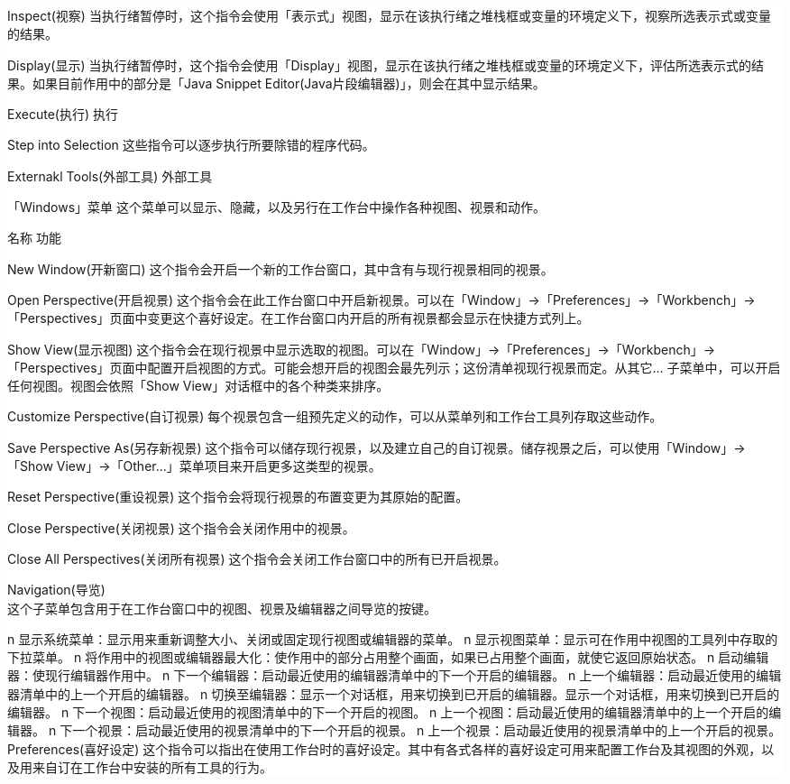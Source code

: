 Inspect(视察) 
 	当执行绪暂停时，这个指令会使用「表示式」视图，显示在该执行绪之堆栈框或变量的环境定义下，视察所选表示式或变量的结果。 

Display(显示) 
 	当执行绪暂停时，这个指令会使用「Display」视图，显示在该执行绪之堆栈框或变量的环境定义下，评估所选表示式的结果。如果目前作用中的部分是「Java Snippet Editor(Java片段编辑器)」，则会在其中显示结果。 

Execute(执行) 
 	执行 

Step into Selection 
 	这些指令可以逐步执行所要除错的程序代码。 

Externakl Tools(外部工具) 
 	外部工具 


「Windows」菜单
这个菜单可以显示、隐藏，以及另行在工作台中操作各种视图、视景和动作。

名称 
 	功能 

New Window(开新窗口) 
 	这个指令会开启一个新的工作台窗口，其中含有与现行视景相同的视景。 

Open Perspective(开启视景) 
 	这个指令会在此工作台窗口中开启新视景。可以在「Window」→「Preferences」→「Workbench」→「Perspectives」页面中变更这个喜好设定。在工作台窗口内开启的所有视景都会显示在快捷方式列上。 

Show View(显示视图) 
 	这个指令会在现行视景中显示选取的视图。可以在「Window」→「Preferences」→「Workbench」→「Perspectives」页面中配置开启视图的方式。可能会想开启的视图会最先列示；这份清单视现行视景而定。从其它... 子菜单中，可以开启任何视图。视图会依照「Show View」对话框中的各个种类来排序。 

Customize Perspective(自订视景) 
 	每个视景包含一组预先定义的动作，可以从菜单列和工作台工具列存取这些动作。  

Save Perspective As(另存新视景) 
 	这个指令可以储存现行视景，以及建立自己的自订视景。储存视景之后，可以使用「Window」→「Show View」→「Other...」菜单项目来开启更多这类型的视景。 

Reset Perspective(重设视景) 
 	这个指令会将现行视景的布置变更为其原始的配置。 

Close Perspective(关闭视景) 
 	这个指令会关闭作用中的视景。 

Close All Perspectives(关闭所有视景) 
 	这个指令会关闭工作台窗口中的所有已开启视景。 

Navigation(导览)        
 	这个子菜单包含用于在工作台窗口中的视图、视景及编辑器之间导览的按键。 

n         显示系统菜单：显示用来重新调整大小、关闭或固定现行视图或编辑器的菜单。
n         显示视图菜单：显示可在作用中视图的工具列中存取的下拉菜单。
n         将作用中的视图或编辑器最大化：使作用中的部分占用整个画面，如果已占用整个画面，就使它返回原始状态。
n         启动编辑器：使现行编辑器作用中。
n         下一个编辑器：启动最近使用的编辑器清单中的下一个开启的编辑器。
n         上一个编辑器：启动最近使用的编辑器清单中的上一个开启的编辑器。
n         切换至编辑器：显示一个对话框，用来切换到已开启的编辑器。显示一个对话框，用来切换到已开启的编辑器。
n         下一个视图：启动最近使用的视图清单中的下一个开启的视图。
n         上一个视图：启动最近使用的编辑器清单中的上一个开启的编辑器。
n         下一个视景：启动最近使用的视景清单中的下一个开启的视景。
n         上一个视景：启动最近使用的视景清单中的上一个开启的视景。
Preferences(喜好设定) 
 	这个指令可以指出在使用工作台时的喜好设定。其中有各式各样的喜好设定可用来配置工作台及其视图的外观，以及用来自订在工作台中安装的所有工具的行为。 
